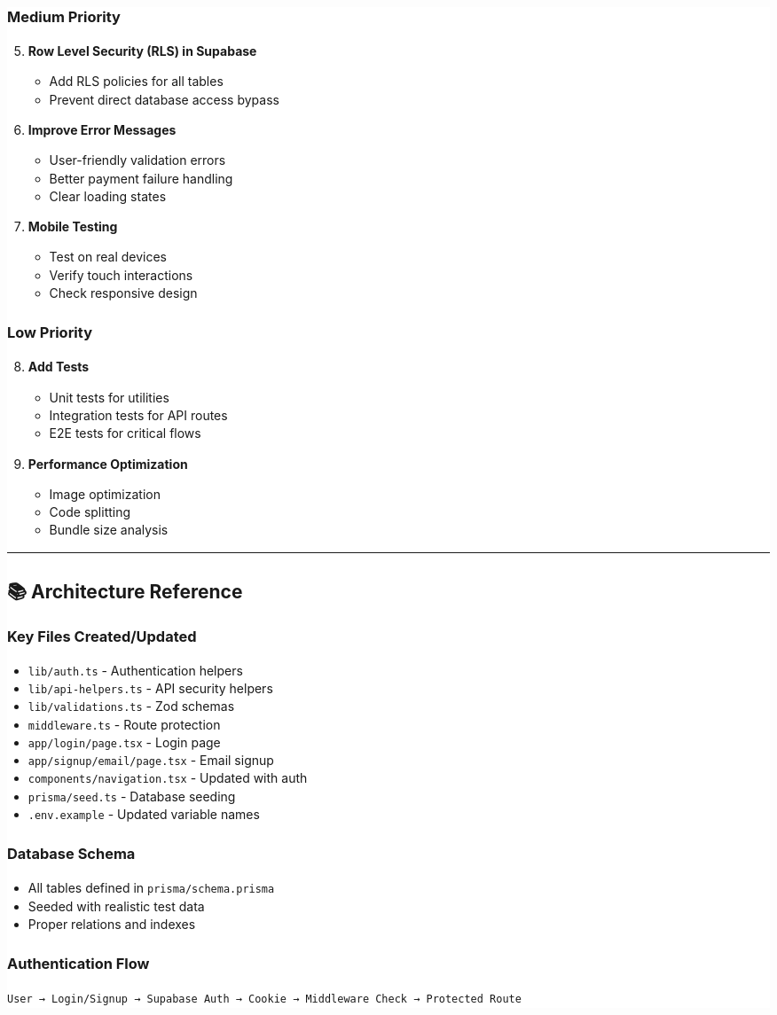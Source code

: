 ### Medium Priority
5. **Row Level Security (RLS) in Supabase**
   - Add RLS policies for all tables
   - Prevent direct database access bypass

6. **Improve Error Messages**
   - User-friendly validation errors
   - Better payment failure handling
   - Clear loading states

7. **Mobile Testing**
   - Test on real devices
   - Verify touch interactions
   - Check responsive design

### Low Priority
8. **Add Tests**
   - Unit tests for utilities
   - Integration tests for API routes
   - E2E tests for critical flows

9. **Performance Optimization**
   - Image optimization
   - Code splitting
   - Bundle size analysis

---

## 📚 Architecture Reference

### Key Files Created/Updated
- `lib/auth.ts` - Authentication helpers
- `lib/api-helpers.ts` - API security helpers
- `lib/validations.ts` - Zod schemas
- `middleware.ts` - Route protection
- `app/login/page.tsx` - Login page
- `app/signup/email/page.tsx` - Email signup
- `components/navigation.tsx` - Updated with auth
- `prisma/seed.ts` - Database seeding
- `.env.example` - Updated variable names

### Database Schema
- All tables defined in `prisma/schema.prisma`
- Seeded with realistic test data
- Proper relations and indexes

### Authentication Flow
```
User → Login/Signup → Supabase Auth → Cookie → Middleware Check → Protected Route
```
